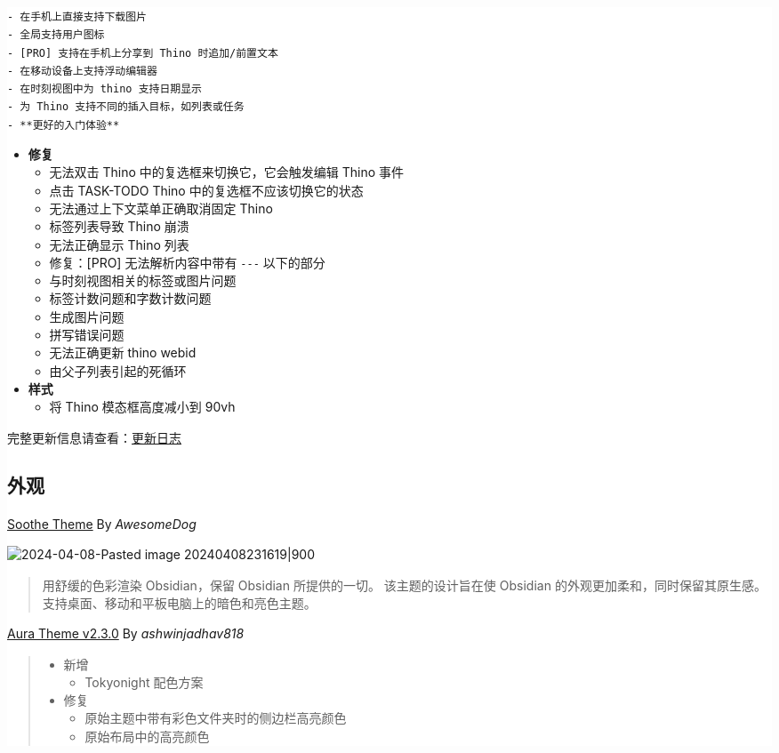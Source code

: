 	- 在手机上直接支持下载图片
	- 全局支持用户图标
	- [PRO] 支持在手机上分享到 Thino 时追加/前置文本
	- 在移动设备上支持浮动编辑器
	- 在时刻视图中为 thino 支持日期显示
	- 为 Thino 支持不同的插入目标，如列表或任务
	- **更好的入门体验**
- **修复**
	- 无法双击 Thino 中的复选框来切换它，它会触发编辑 Thino 事件
	- 点击 TASK-TODO Thino 中的复选框不应该切换它的状态
	- 无法通过上下文菜单正确取消固定 Thino
	- 标签列表导致 Thino 崩溃
	- 无法正确显示 Thino 列表
	- 修复：[PRO] 无法解析内容中带有 `---` 以下的部分
	- 与时刻视图相关的标签或图片问题
	- 标签计数问题和字数计数问题
	- 生成图片问题
	- 拼写错误问题
	- 无法正确更新 thino webid
	- 由父子列表引起的死循环
- **样式**
	- 将 Thino 模态框高度减小到 90vh

完整更新信息请查看：[更新日志](https://github.com/Quorafind/Obsidian-Thino/blob/main/CHANGELOG.md)

## 外观

[Soothe Theme](https://github.com/AwesomeDog/obsidian-soothe) By _AwesomeDog_

![2024-04-08-Pasted image 20240408231619|900](https://cdn.pkmer.cn/images/2024-04-08-Pasted%20image%2020240408231619.png!pkmer)

> 用舒缓的色彩渲染 Obsidian，保留 Obsidian 所提供的一切。
> 该主题的设计旨在使 Obsidian 的外观更加柔和，同时保留其原生感。
> 支持桌面、移动和平板电脑上的暗色和亮色主题。

[Aura Theme v2.3.0](https://github.com/ashwinjadhav818/obsidian-aura) By _ashwinjadhav818_

> - 新增
> 	- Tokyonight 配色方案
> - 修复
> 	- 原始主题中带有彩色文件夹时的侧边栏高亮颜色
> 	- 原始布局中的高亮颜色
